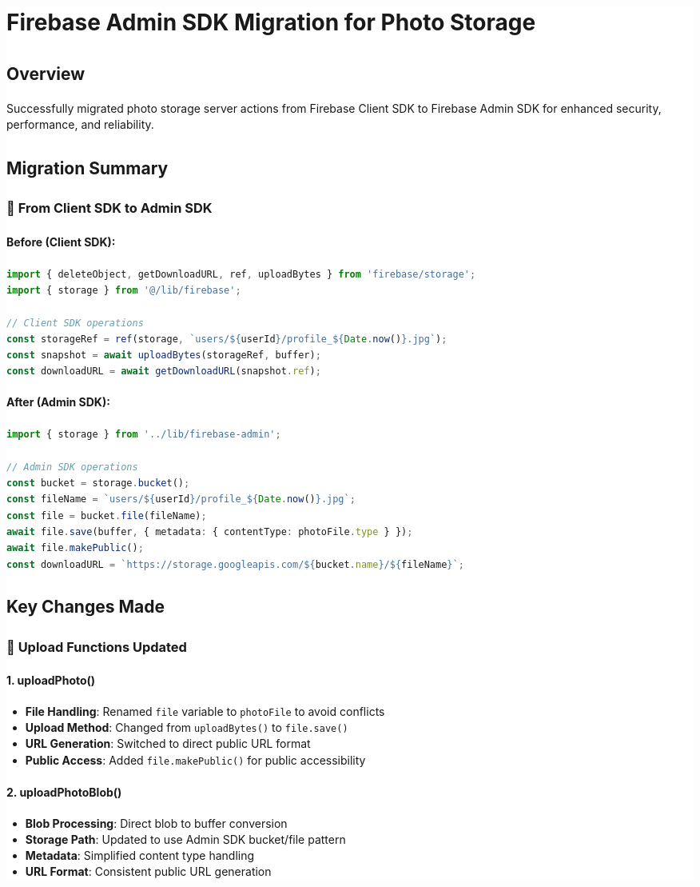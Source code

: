 # Firebase Admin SDK Migration for Photo Storage

## Overview
Successfully migrated photo storage server actions from Firebase Client SDK to Firebase Admin SDK for enhanced security, performance, and reliability.

## Migration Summary

### 🔄 **From Client SDK to Admin SDK**

#### Before (Client SDK):
```typescript
import { deleteObject, getDownloadURL, ref, uploadBytes } from 'firebase/storage';
import { storage } from '@/lib/firebase';

// Client SDK operations
const storageRef = ref(storage, `users/${userId}/profile_${Date.now()}.jpg`);
const snapshot = await uploadBytes(storageRef, buffer);
const downloadURL = await getDownloadURL(snapshot.ref);
```

#### After (Admin SDK):
```typescript
import { storage } from '../lib/firebase-admin';

// Admin SDK operations
const bucket = storage.bucket();
const fileName = `users/${userId}/profile_${Date.now()}.jpg`;
const file = bucket.file(fileName);
await file.save(buffer, { metadata: { contentType: photoFile.type } });
await file.makePublic();
const downloadURL = `https://storage.googleapis.com/${bucket.name}/${fileName}`;
```

## Key Changes Made

### 🔧 **Upload Functions Updated**

#### 1. uploadPhoto()
- **File Handling**: Renamed `file` variable to `photoFile` to avoid conflicts
- **Upload Method**: Changed from `uploadBytes()` to `file.save()`
- **URL Generation**: Switched to direct public URL format
- **Public Access**: Added `file.makePublic()` for public accessibility

#### 2. uploadPhotoBlob()
- **Blob Processing**: Direct blob to buffer conversion
- **Storage Path**: Updated to use Admin SDK bucket/file pattern
- **Metadata**: Simplified content type handling
- **URL Format**: Consistent public URL generation
